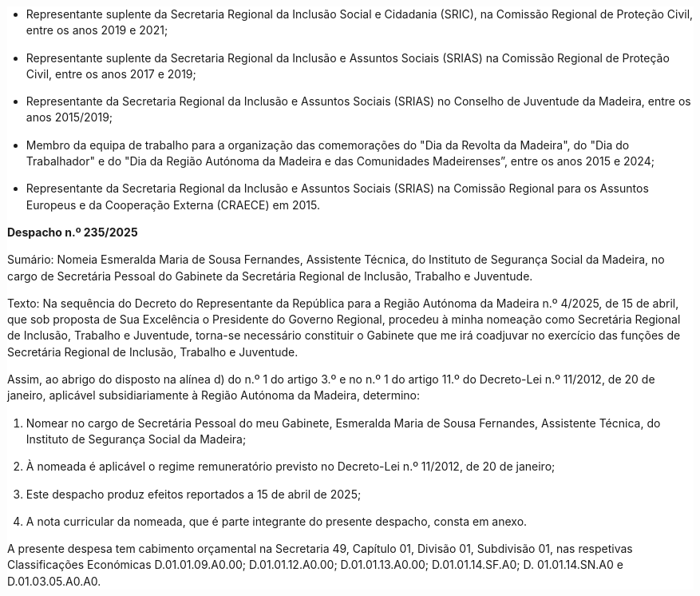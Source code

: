    - Representante suplente da Secretaria Regional da Inclusão Social e Cidadania (SRIC), na Comissão Regional de
Proteção Civil, entre os anos 2019 e 2021;

   - Representante suplente da Secretaria Regional da Inclusão e Assuntos Sociais (SRIAS) na Comissão Regional de
Proteção Civil, entre os anos 2017 e 2019;

   - Representante da Secretaria Regional da Inclusão e Assuntos Sociais (SRIAS) no Conselho de Juventude da Madeira,
entre os anos 2015/2019;

   - Membro da equipa de trabalho para a organização das comemorações do "Dia da Revolta da Madeira", do "Dia do
Trabalhador" e do "Dia da Região Autónoma da Madeira e das Comunidades Madeirenses”, entre os anos 2015 e
2024;

   - Representante da Secretaria Regional da Inclusão e Assuntos Sociais (SRIAS) na Comissão Regional para os
Assuntos Europeus e da Cooperação Externa (CRAECE) em 2015.


**Despacho n.º 235/2025**


Sumário:
Nomeia Esmeralda Maria de Sousa Fernandes, Assistente Técnica, do Instituto de Segurança Social da Madeira, no cargo de Secretária
Pessoal do Gabinete da Secretária Regional de Inclusão, Trabalho e Juventude.

Texto:
Na sequência do Decreto do Representante da República para a Região Autónoma da Madeira n.º 4/2025, de 15 de abril,
que sob proposta de Sua Excelência o Presidente do Governo Regional, procedeu à minha nomeação como Secretária
Regional de Inclusão, Trabalho e Juventude, torna-se necessário constituir o Gabinete que me irá coadjuvar no exercício das
funções de Secretária Regional de Inclusão, Trabalho e Juventude.

Assim, ao abrigo do disposto na alínea d) do n.º 1 do artigo 3.º e no n.º 1 do artigo 11.º do Decreto-Lei n.º 11/2012, de 20
de janeiro, aplicável subsidiariamente à Região Autónoma da Madeira, determino:


1. Nomear no cargo de Secretária Pessoal do meu Gabinete, Esmeralda Maria de Sousa Fernandes, Assistente Técnica,
do Instituto de Segurança Social da Madeira;

2. À nomeada é aplicável o regime remuneratório previsto no Decreto-Lei n.º 11/2012, de 20 de janeiro;

3. Este despacho produz efeitos reportados a 15 de abril de 2025;

4. A nota curricular da nomeada, que é parte integrante do presente despacho, consta em anexo.

A presente despesa tem cabimento orçamental na Secretaria 49, Capítulo 01, Divisão 01, Subdivisão 01, nas respetivas
Classificações Económicas D.01.01.09.A0.00; D.01.01.12.A0.00; D.01.01.13.A0.00; D.01.01.14.SF.A0; D. 01.01.14.SN.A0 e
D.01.03.05.A0.A0.
